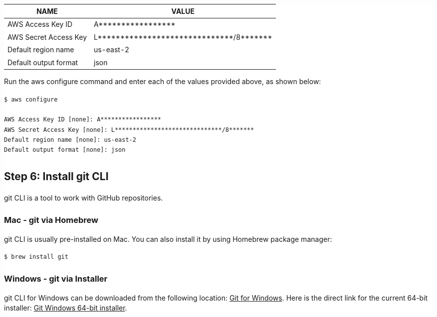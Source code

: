 | NAME              | VALUE |
| --------------------- | ----------- |
|AWS Access Key ID	|A*****************|
|AWS Secret Access Key|	L******************************/8*******|
|Default region name	|us-east-2|
|Default output format	|json|

Run the aws configure command and enter each of the values provided above, as shown below:
```
$ aws configure

AWS Access Key ID [none]: A*****************
AWS Secret Access Key [none]: L******************************/8*******
Default region name [none]: us-east-2
Default output format [none]: json
```


## Step 6: Install git CLI

git CLI is a tool to work with GitHub repositories.

### Mac - git via Homebrew
git CLI is usually pre-installed on Mac. You can also install it by using Homebrew package manager:
```
$ brew install git
```
### Windows - git via Installer
git CLI for Windows can be downloaded from the following location: [Git for Windows](https://gitforwindows.org/).  Here is the direct link for the current 64-bit installer: [Git Windows 64-bit installer](https://github.com/git-for-windows/git/releases/download/v2.20.1.windows.1/Git-2.20.1-64-bit.exe).
